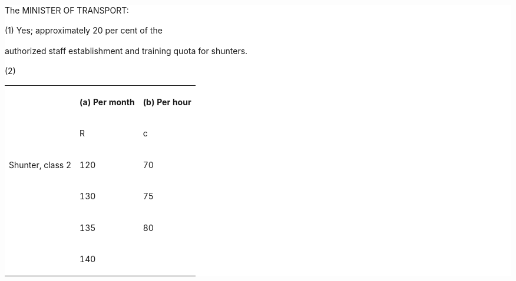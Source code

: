<from>The MINISTER OF TRANSPORT:</from>

<p>(1) Yes; approximately 20 per cent of the</p>

<p>authorized staff establishment and training quota for shunters.</p>

<p>(2)</p>

<table>

<tr>

<th><p></p></th>

<th><p>(a) Per month</p></th>

<th><p>(b) Per hour</p></th>

</tr>

<tr>

<td><p></p></td>

<td><p>R</p></td>

<td><p>c</p></td>

</tr>

<tr>

<td><p>Shunter, class 2</p></td>

<td><p>120</p></td>

<td><p>70</p></td>

</tr>

<tr>

<td><p></p></td>

<td><p>130</p></td>

<td><p>75</p></td>

</tr>

<tr>

<td><p></p></td>

<td><p>135</p></td>

<td><p>80</p></td>

</tr>

<tr>

<td><p></p></td>

<td><p>140</p></td>
